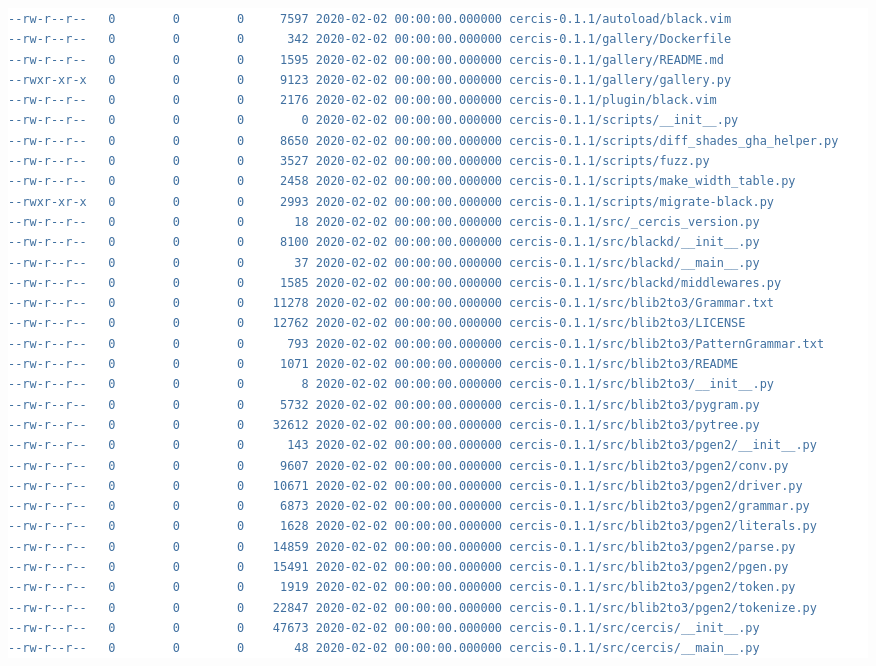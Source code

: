 ```diff
--rw-r--r--   0        0        0     7597 2020-02-02 00:00:00.000000 cercis-0.1.1/autoload/black.vim
--rw-r--r--   0        0        0      342 2020-02-02 00:00:00.000000 cercis-0.1.1/gallery/Dockerfile
--rw-r--r--   0        0        0     1595 2020-02-02 00:00:00.000000 cercis-0.1.1/gallery/README.md
--rwxr-xr-x   0        0        0     9123 2020-02-02 00:00:00.000000 cercis-0.1.1/gallery/gallery.py
--rw-r--r--   0        0        0     2176 2020-02-02 00:00:00.000000 cercis-0.1.1/plugin/black.vim
--rw-r--r--   0        0        0        0 2020-02-02 00:00:00.000000 cercis-0.1.1/scripts/__init__.py
--rw-r--r--   0        0        0     8650 2020-02-02 00:00:00.000000 cercis-0.1.1/scripts/diff_shades_gha_helper.py
--rw-r--r--   0        0        0     3527 2020-02-02 00:00:00.000000 cercis-0.1.1/scripts/fuzz.py
--rw-r--r--   0        0        0     2458 2020-02-02 00:00:00.000000 cercis-0.1.1/scripts/make_width_table.py
--rwxr-xr-x   0        0        0     2993 2020-02-02 00:00:00.000000 cercis-0.1.1/scripts/migrate-black.py
--rw-r--r--   0        0        0       18 2020-02-02 00:00:00.000000 cercis-0.1.1/src/_cercis_version.py
--rw-r--r--   0        0        0     8100 2020-02-02 00:00:00.000000 cercis-0.1.1/src/blackd/__init__.py
--rw-r--r--   0        0        0       37 2020-02-02 00:00:00.000000 cercis-0.1.1/src/blackd/__main__.py
--rw-r--r--   0        0        0     1585 2020-02-02 00:00:00.000000 cercis-0.1.1/src/blackd/middlewares.py
--rw-r--r--   0        0        0    11278 2020-02-02 00:00:00.000000 cercis-0.1.1/src/blib2to3/Grammar.txt
--rw-r--r--   0        0        0    12762 2020-02-02 00:00:00.000000 cercis-0.1.1/src/blib2to3/LICENSE
--rw-r--r--   0        0        0      793 2020-02-02 00:00:00.000000 cercis-0.1.1/src/blib2to3/PatternGrammar.txt
--rw-r--r--   0        0        0     1071 2020-02-02 00:00:00.000000 cercis-0.1.1/src/blib2to3/README
--rw-r--r--   0        0        0        8 2020-02-02 00:00:00.000000 cercis-0.1.1/src/blib2to3/__init__.py
--rw-r--r--   0        0        0     5732 2020-02-02 00:00:00.000000 cercis-0.1.1/src/blib2to3/pygram.py
--rw-r--r--   0        0        0    32612 2020-02-02 00:00:00.000000 cercis-0.1.1/src/blib2to3/pytree.py
--rw-r--r--   0        0        0      143 2020-02-02 00:00:00.000000 cercis-0.1.1/src/blib2to3/pgen2/__init__.py
--rw-r--r--   0        0        0     9607 2020-02-02 00:00:00.000000 cercis-0.1.1/src/blib2to3/pgen2/conv.py
--rw-r--r--   0        0        0    10671 2020-02-02 00:00:00.000000 cercis-0.1.1/src/blib2to3/pgen2/driver.py
--rw-r--r--   0        0        0     6873 2020-02-02 00:00:00.000000 cercis-0.1.1/src/blib2to3/pgen2/grammar.py
--rw-r--r--   0        0        0     1628 2020-02-02 00:00:00.000000 cercis-0.1.1/src/blib2to3/pgen2/literals.py
--rw-r--r--   0        0        0    14859 2020-02-02 00:00:00.000000 cercis-0.1.1/src/blib2to3/pgen2/parse.py
--rw-r--r--   0        0        0    15491 2020-02-02 00:00:00.000000 cercis-0.1.1/src/blib2to3/pgen2/pgen.py
--rw-r--r--   0        0        0     1919 2020-02-02 00:00:00.000000 cercis-0.1.1/src/blib2to3/pgen2/token.py
--rw-r--r--   0        0        0    22847 2020-02-02 00:00:00.000000 cercis-0.1.1/src/blib2to3/pgen2/tokenize.py
--rw-r--r--   0        0        0    47673 2020-02-02 00:00:00.000000 cercis-0.1.1/src/cercis/__init__.py
--rw-r--r--   0        0        0       48 2020-02-02 00:00:00.000000 cercis-0.1.1/src/cercis/__main__.py
```